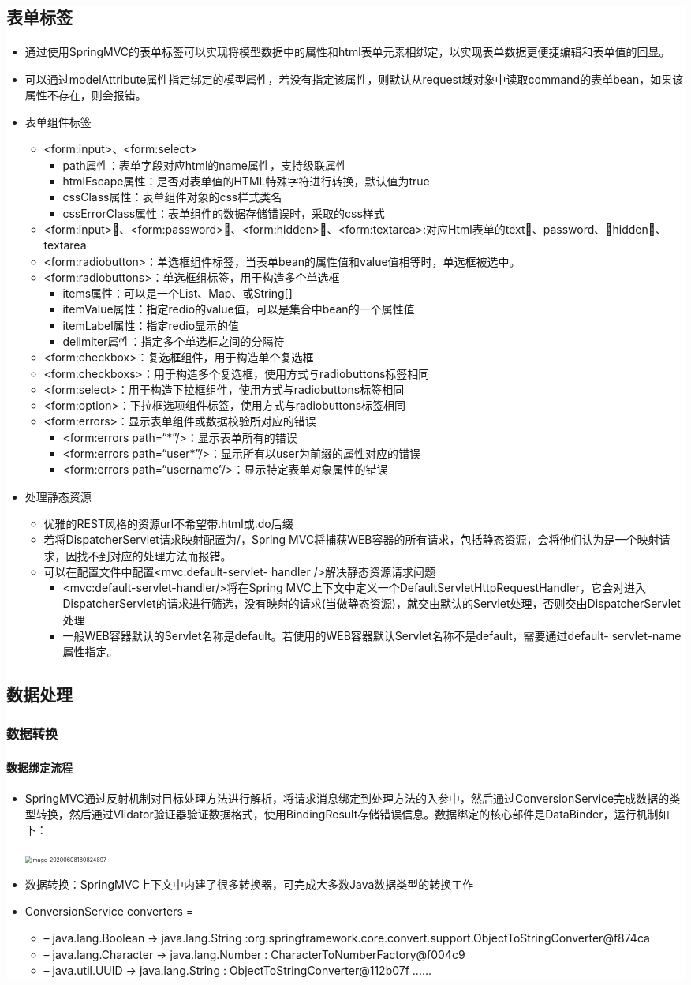 ## 表单标签

- 通过使用SpringMVC的表单标签可以实现将模型数据中的属性和html表单元素相绑定，以实现表单数据更便捷编辑和表单值的回显。

- 可以通过modelAttribute属性指定绑定的模型属性，若没有指定该属性，则默认从request域对象中读取command的表单bean，如果该属性不存在，则会报错。

- 表单组件标签
  - \<form:input>、\<form:select>
    - path属性：表单字段对应html的name属性，支持级联属性
    - htmlEscape属性：是否对表单值的HTML特殊字符进行转换，默认值为true
    - cssClass属性：表单组件对象的css样式类名
    - cssErrorClass属性：表单组件的数据存储错误时，采取的css样式
  - \<form:input>􏰳、\<form:password>􏰳、\<form:hidden>􏰳、\<form:textarea>:对应Html表单的text􏰳、password、􏰳hidden􏰳、textarea
  - \<form:radiobutton>：单选框组件标签，当表单bean的属性值和value值相等时，单选框被选中。
  - \<form:radiobuttons>：单选框组标签，用于构造多个单选框
    - items属性：可以是一个List、Map、或String[]
    - itemValue属性：指定redio的value值，可以是集合中bean的一个属性值
    - itemLabel属性：指定redio显示的值
    - delimiter属性：指定多个单选框之间的分隔符
  - \<form:checkbox>：复选框组件，用于构造单个复选框
  - \<form:checkboxs>：用于构造多个复选框，使用方式与radiobuttons标签相同
  - \<form:select>：用于构造下拉框组件，使用方式与radiobuttons标签相同
  - \<form:option>：下拉框选项组件标签，使用方式与radiobuttons标签相同
  - \<form:errors>：显示表单组件或数据校验所对应的错误
    - \<form:errors path=“*”/>：显示表单所有的错误
    - \<form:errors path=“user*”/>：显示所有以user为前缀的属性对应的错误
    - \<form:errors path=“username”/>：显示特定表单对象属性的错误
- 处理静态资源
  - 优雅的REST风格的资源url不希望带.html或.do后缀
  - 若将DispatcherServlet请求映射配置为/，Spring MVC将捕获WEB容器的所有请求，包括静态资源，会将他们认为是一个映射请求，因找不到对应的处理方法而报错。
  - 可以在配置文件中配置\<mvc:default-servlet- handler />解决静态资源请求问题
    - \<mvc:default-servlet-handler/>将在Spring MVC上下文中定义一个DefaultServletHttpRequestHandler，它会对进入DispatcherServlet的请求进行筛选，没有映射的请求(当做静态资源)，就交由默认的Servlet处理，否则交由DispatcherServlet处理
    - 一般WEB容器默认的Servlet名称是default。若使用的WEB容器默认Servlet名称不是default，需要通过default- servlet-name属性指定。

## 数据处理

### 数据转换

#### 数据绑定流程

- SpringMVC通过反射机制对目标处理方法进行解析，将请求消息绑定到处理方法的入参中，然后通过ConversionService完成数据的类型转换，然后通过Vlidator验证器验证数据格式，使用BindingResult存储错误信息。数据绑定的核心部件是DataBinder，运行机制如下：

  <img src="/Users/admin/Documents/study/images/image-20200608180824897.png" alt="image-20200608180824897" style="zoom:50%;" />

- 数据转换：SpringMVC上下文中内建了很多转换器，可完成大多数Java数据类型的转换工作

- ConversionService converters =
  - –  java.lang.Boolean -> java.lang.String :org.springframework.core.convert.support.ObjectToStringConverter@f874ca
  - –  java.lang.Character -> java.lang.Number : CharacterToNumberFactory@f004c9
  - –  java.util.UUID -> java.lang.String : ObjectToStringConverter@112b07f ......
